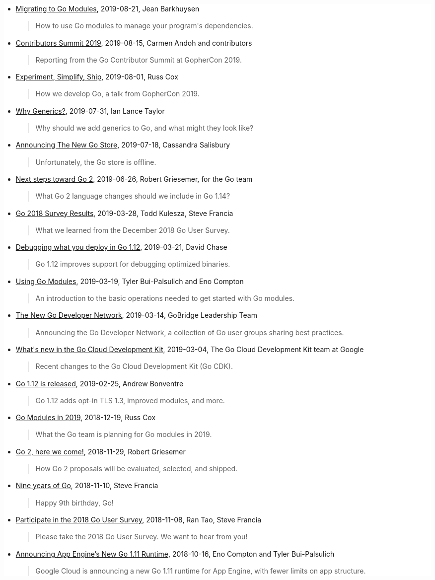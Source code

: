 - [Migrating to Go Modules](https://go.dev/blog/migrating-to-go-modules), 2019-08-21, Jean Barkhuysen
  > How to use Go modules to manage your program's dependencies.

- [Contributors Summit 2019](https://go.dev/blog/contributors-summit-2019), 2019-08-15, Carmen Andoh and contributors
  > Reporting from the Go Contributor Summit at GopherCon 2019.

- [Experiment, Simplify, Ship](https://go.dev/blog/experiment), 2019-08-01, Russ Cox
  > How we develop Go, a talk from GopherCon 2019.

- [Why Generics?](https://go.dev/blog/why-generics), 2019-07-31, Ian Lance Taylor
  > Why should we add generics to Go, and what might they look like?

- [Announcing The New Go Store](https://go.dev/blog/store), 2019-07-18, Cassandra Salisbury
  > Unfortunately, the Go store is offline.

- [Next steps toward Go 2](https://go.dev/blog/go2-next-steps), 2019-06-26, Robert Griesemer, for the Go team
  > What Go 2 language changes should we include in Go 1.14?

- [Go 2018 Survey Results](https://go.dev/blog/survey2018-results), 2019-03-28, Todd Kulesza, Steve Francia
  > What we learned from the December 2018 Go User Survey.

- [Debugging what you deploy in Go 1.12](https://go.dev/blog/debug-opt), 2019-03-21, David Chase
  > Go 1.12 improves support for debugging optimized binaries.

- [Using Go Modules](https://go.dev/blog/using-go-modules), 2019-03-19, Tyler Bui-Palsulich and Eno Compton
  > An introduction to the basic operations needed to get started with Go modules.

- [The New Go Developer Network](https://go.dev/blog/go-developer-network), 2019-03-14, GoBridge Leadership Team
  > Announcing the Go Developer Network, a collection of Go user groups sharing best practices.

- [What's new in the Go Cloud Development Kit](https://go.dev/blog/go-cloud2019), 2019-03-04, The Go Cloud Development Kit team at Google
  > Recent changes to the Go Cloud Development Kit (Go CDK).

- [Go 1.12 is released](https://go.dev/blog/go1.12), 2019-02-25, Andrew Bonventre
  > Go 1.12 adds opt-in TLS 1.3, improved modules, and more.

- [Go Modules in 2019](https://go.dev/blog/modules2019), 2018-12-19, Russ Cox
  > What the Go team is planning for Go modules in 2019.

- [Go 2, here we come!](https://go.dev/blog/go2-here-we-come), 2018-11-29, Robert Griesemer
  > How Go 2 proposals will be evaluated, selected, and shipped.

- [Nine years of Go](https://go.dev/blog/9years), 2018-11-10, Steve Francia
  > Happy 9th birthday, Go!

- [Participate in the 2018 Go User Survey](https://go.dev/blog/survey2018), 2018-11-08, Ran Tao, Steve Francia
  > Please take the 2018 Go User Survey. We want to hear from you!

- [Announcing App Engine’s New Go 1.11 Runtime](https://go.dev/blog/appengine-go111), 2018-10-16, Eno Compton and Tyler Bui-Palsulich
  > Google Cloud is announcing a new Go 1.11 runtime for App Engine, with fewer limits on app structure.
